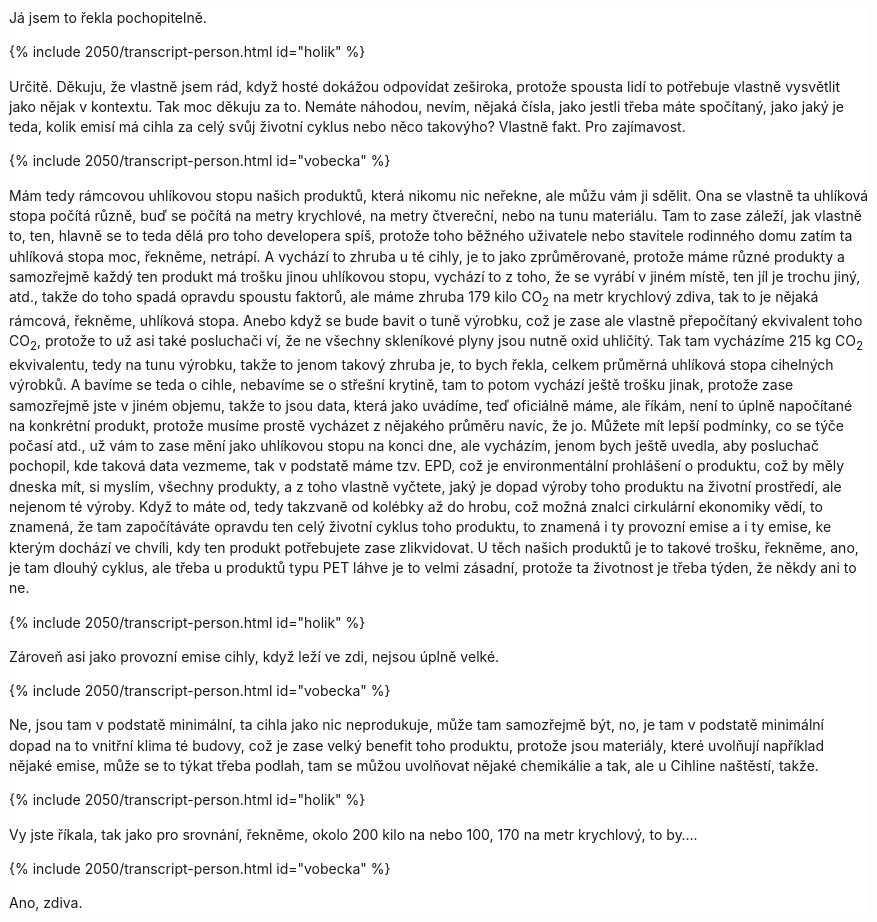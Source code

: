 Já jsem to řekla pochopitelně.

{% include 2050/transcript-person.html id="holik" %}

Určitě. Děkuju, že vlastně jsem rád, když hosté dokážou odpovídat zeširoka, protože spousta lidí to potřebuje vlastně vysvětlit jako nějak v kontextu. Tak moc děkuju za to. Nemáte náhodou, nevím, nějaká čísla, jako jestli třeba máte spočítaný, jako jaký je teda, kolik emisí má cihla za celý svůj životní cyklus nebo něco takovýho? Vlastně fakt. Pro zajímavost.

{% include 2050/transcript-person.html id="vobecka" %}

Mám tedy rámcovou uhlíkovou stopu našich produktů, která nikomu nic neřekne, ale můžu vám ji sdělit. Ona se vlastně ta uhlíková stopa počítá různě, buď se počítá na metry krychlové, na metry čtvereční, nebo na tunu materiálu. Tam to zase záleží, jak vlastně to, ten, hlavně se to teda dělá pro toho developera spíš, protože toho běžného uživatele nebo stavitele rodinného domu zatím ta uhlíková stopa moc, řekněme, netrápí. A vychází to zhruba u té cihly, je to jako zprůměrované, protože máme různé produkty a samozřejmě každý ten produkt má trošku jinou uhlíkovou stopu, vychází to z toho, že se vyrábí v jiném místě, ten jíl je trochu jiný, atd., takže do toho spadá opravdu spoustu faktorů, ale máme zhruba 179 kilo CO<sub>2</sub> na metr krychlový zdiva, tak to je nějaká rámcová, řekněme, uhlíková stopa. Anebo když se bude bavit o tuně výrobku, což je zase ale vlastně přepočítaný ekvivalent toho CO<sub>2</sub>, protože to už asi také posluchači ví, že ne všechny skleníkové plyny jsou nutně oxid uhličitý. Tak tam vycházíme 215 kg CO<sub>2</sub> ekvivalentu, tedy na tunu výrobku, takže to jenom takový zhruba je, to bych řekla, celkem průměrná uhlíková stopa cihelných výrobků. A bavíme se teda o cihle, nebavíme se o střešní krytině, tam to potom vychází ještě trošku jinak, protože zase samozřejmě jste v jiném objemu, takže to jsou data, která jako uvádíme, teď oficiálně máme, ale říkám, není to úplně napočítané na konkrétní produkt, protože musíme prostě vycházet z nějakého průměru navíc, že jo. Můžete mít lepší podmínky, co se týče počasí atd., už vám to zase mění jako uhlíkovou stopu na konci dne, ale vycházím, jenom bych ještě uvedla, aby posluchač pochopil, kde taková data vezmeme, tak v podstatě máme tzv. EPD, což je environmentální prohlášení o produktu, což by měly dneska mít, si myslím, všechny produkty, a z toho vlastně vyčtete, jaký je dopad výroby toho produktu na životní prostředí, ale nejenom té výroby. Když to máte od, tedy takzvaně od kolébky až do hrobu, což možná znalci cirkulární ekonomiky vědí, to znamená, že tam započítáváte opravdu ten celý životní cyklus toho produktu, to znamená i ty provozní emise a i ty emise, ke kterým dochází ve chvíli, kdy ten produkt potřebujete zase zlikvidovat. U těch našich produktů je to takové trošku, řekněme, ano, je tam dlouhý cyklus, ale třeba u produktů typu PET láhve je to velmi zásadní, protože ta životnost je třeba týden, že někdy ani to ne.

{% include 2050/transcript-person.html id="holik" %}

Zároveň asi jako provozní emise cihly, když leží ve zdi, nejsou úplně velké.

{% include 2050/transcript-person.html id="vobecka" %}

Ne, jsou tam v podstatě minimální, ta cihla jako nic neprodukuje, může tam samozřejmě být, no, je tam v podstatě minimální dopad na to vnitřní klima té budovy, což je zase velký benefit toho produktu, protože jsou materiály, které uvolňují například nějaké emise, může se to týkat třeba podlah, tam se můžou uvolňovat nějaké chemikálie a tak, ale u Cihline naštěstí, takže.

{% include 2050/transcript-person.html id="holik" %}

Vy jste říkala, tak jako pro srovnání, řekněme, okolo 200 kilo na nebo 100, 170 na metr krychlový, to by….

{% include 2050/transcript-person.html id="vobecka" %}

Ano, zdiva.
